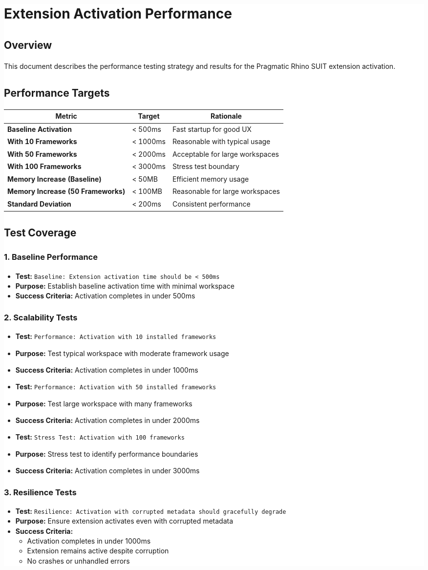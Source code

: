# Extension Activation Performance

## Overview

This document describes the performance testing strategy and results for the Pragmatic Rhino SUIT extension activation.

## Performance Targets

| Metric | Target | Rationale |
|--------|--------|-----------|
| **Baseline Activation** | < 500ms | Fast startup for good UX |
| **With 10 Frameworks** | < 1000ms | Reasonable with typical usage |
| **With 50 Frameworks** | < 2000ms | Acceptable for large workspaces |
| **With 100 Frameworks** | < 3000ms | Stress test boundary |
| **Memory Increase (Baseline)** | < 50MB | Efficient memory usage |
| **Memory Increase (50 Frameworks)** | < 100MB | Reasonable for large workspaces |
| **Standard Deviation** | < 200ms | Consistent performance |

## Test Coverage

### 1. Baseline Performance
- **Test:** `Baseline: Extension activation time should be < 500ms`
- **Purpose:** Establish baseline activation time with minimal workspace
- **Success Criteria:** Activation completes in under 500ms

### 2. Scalability Tests
- **Test:** `Performance: Activation with 10 installed frameworks`
- **Purpose:** Test typical workspace with moderate framework usage
- **Success Criteria:** Activation completes in under 1000ms

- **Test:** `Performance: Activation with 50 installed frameworks`
- **Purpose:** Test large workspace with many frameworks
- **Success Criteria:** Activation completes in under 2000ms

- **Test:** `Stress Test: Activation with 100 frameworks`
- **Purpose:** Stress test to identify performance boundaries
- **Success Criteria:** Activation completes in under 3000ms

### 3. Resilience Tests
- **Test:** `Resilience: Activation with corrupted metadata should gracefully degrade`
- **Purpose:** Ensure extension activates even with corrupted metadata
- **Success Criteria:** 
  - Activation completes in under 1000ms
  - Extension remains active despite corruption
  - No crashes or unhandled errors
